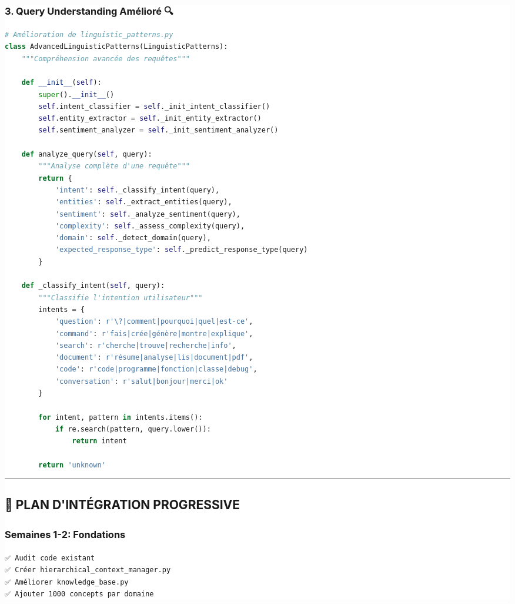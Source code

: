 ### 3. **Query Understanding Amélioré** 🔍

```python
# Amélioration de linguistic_patterns.py
class AdvancedLinguisticPatterns(LinguisticPatterns):
    """Compréhension avancée des requêtes"""

    def __init__(self):
        super().__init__()
        self.intent_classifier = self._init_intent_classifier()
        self.entity_extractor = self._init_entity_extractor()
        self.sentiment_analyzer = self._init_sentiment_analyzer()

    def analyze_query(self, query):
        """Analyse complète d'une requête"""
        return {
            'intent': self._classify_intent(query),
            'entities': self._extract_entities(query),
            'sentiment': self._analyze_sentiment(query),
            'complexity': self._assess_complexity(query),
            'domain': self._detect_domain(query),
            'expected_response_type': self._predict_response_type(query)
        }

    def _classify_intent(self, query):
        """Classifie l'intention utilisateur"""
        intents = {
            'question': r'\?|comment|pourquoi|quel|est-ce',
            'command': r'fais|crée|génère|montre|explique',
            'search': r'cherche|trouve|recherche|info',
            'document': r'résume|analyse|lis|document|pdf',
            'code': r'code|programme|fonction|classe|debug',
            'conversation': r'salut|bonjour|merci|ok'
        }

        for intent, pattern in intents.items():
            if re.search(pattern, query.lower()):
                return intent

        return 'unknown'
```

---

## 🎯 PLAN D'INTÉGRATION PROGRESSIVE

### Semaines 1-2: Fondations
```
✅ Audit code existant
✅ Créer hierarchical_context_manager.py
✅ Améliorer knowledge_base.py
✅ Ajouter 1000 concepts par domaine
```
